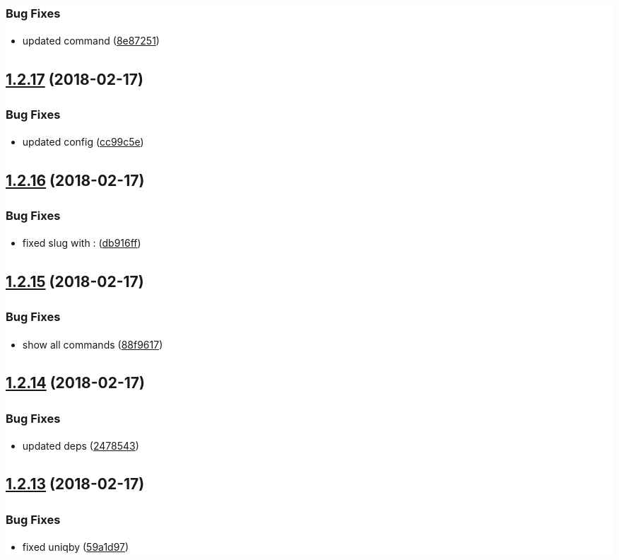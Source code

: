 
### Bug Fixes

* updated command ([8e87251](https://github.com/rizzlesacue/oclif-dev-cli/commit/8e87251))



## [1.2.17](https://github.com/rizzlesacue/oclif-dev-cli/compare/v1.2.16...v1.2.17) (2018-02-17)


### Bug Fixes

* updated config ([cc99c5e](https://github.com/rizzlesacue/oclif-dev-cli/commit/cc99c5e))



## [1.2.16](https://github.com/rizzlesacue/oclif-dev-cli/compare/v1.2.15...v1.2.16) (2018-02-17)


### Bug Fixes

* fixed slug with : ([db916ff](https://github.com/rizzlesacue/oclif-dev-cli/commit/db916ff))



## [1.2.15](https://github.com/rizzlesacue/oclif-dev-cli/compare/v1.2.14...v1.2.15) (2018-02-17)


### Bug Fixes

* show all commands ([88f9617](https://github.com/rizzlesacue/oclif-dev-cli/commit/88f9617))



## [1.2.14](https://github.com/rizzlesacue/oclif-dev-cli/compare/v1.2.13...v1.2.14) (2018-02-17)


### Bug Fixes

* updated deps ([2478543](https://github.com/rizzlesacue/oclif-dev-cli/commit/2478543))



## [1.2.13](https://github.com/rizzlesacue/oclif-dev-cli/compare/v1.2.12...v1.2.13) (2018-02-17)


### Bug Fixes

* fixed uniqby ([59a1d97](https://github.com/rizzlesacue/oclif-dev-cli/commit/59a1d97))


